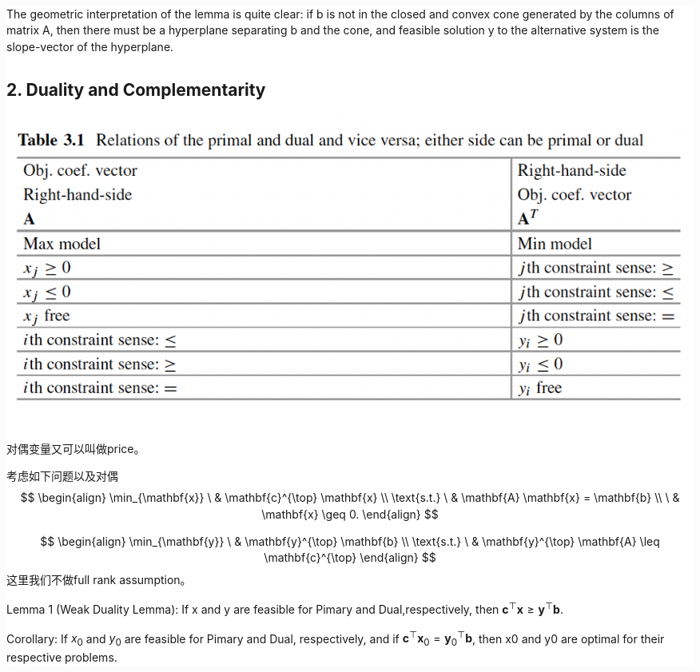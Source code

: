 
The geometric interpretation of the lemma is quite clear: if b is not in the closed
and convex cone generated by the columns of matrix A, then there must be a
hyperplane separating b and the cone, and feasible solution y to the alternative
system is the slope-vector of the hyperplane.


## 2. Duality and Complementarity


![x](../assets/images/LPdual.png)

对偶变量又可以叫做price。

考虑如下问题以及对偶
$$
\begin{align}
\min_{\mathbf{x}} \ & \mathbf{c}^{\top} \mathbf{x} \\  
\text{s.t.} \ & \mathbf{A} \mathbf{x} = \mathbf{b}  \\ 
\ & \mathbf{x} \geq 0. 
\end{align}
$$

$$
\begin{align}
\min_{\mathbf{y}} \ & \mathbf{y}^{\top} \mathbf{b} \\  
\text{s.t.} \ & \mathbf{y}^{\top} \mathbf{A} \leq \mathbf{c}^{\top}
\end{align}
$$
这里我们不做full rank assumption。

Lemma 1 (Weak Duality Lemma): If x and y are feasible for Pimary and Dual,respectively,
then $\mathbf{c}^{\top} \mathbf{x} \geq  \mathbf{y}^{\top} \mathbf{b}$.

Corollary: If $x_0$ and $y_0$ are feasible for Pimary and Dual, respectively, and if $\mathbf{c}^{\top} \mathbf{x}_0 =  \mathbf{y}_0^{\top} \mathbf{b}$, then x0 and y0 are optimal for their respective problems.
